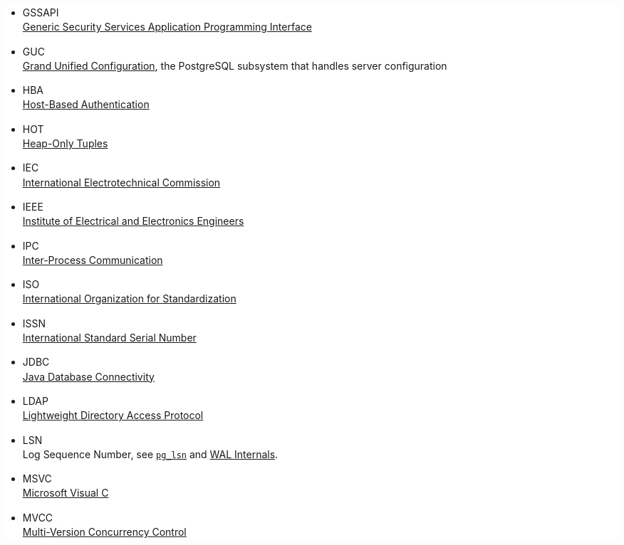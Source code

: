   - <span class="term">GSSAPI</span>  
    [Generic Security Services Application Programming
    Interface](http://en.wikipedia.org/wiki/Generic_Security_Services_Application_Program_Interface)

  - <span class="term">GUC</span>  
    [Grand Unified
    Configuration](config-setting.html "19.1. Setting Parameters"), the
    <span class="productname">PostgreSQL</span> subsystem that handles
    server configuration

  - <span class="term">HBA</span>  
    [Host-Based
    Authentication](auth-pg-hba-conf.html "20.1. The pg_hba.conf File")

  - <span class="term">HOT</span>  
    [Heap-Only
    Tuples](https://git.postgresql.org/gitweb?p=postgresql.git;a=blob;f=src/backend/access/heap/README.HOT;hb=HEAD)

  - <span class="term">IEC</span>  
    [International Electrotechnical
    Commission](http://en.wikipedia.org/wiki/International_Electrotechnical_Commission)

  - <span class="term">IEEE</span>  
    [Institute of Electrical and Electronics
    Engineers](http://standards.ieee.org/)

  - <span class="term">IPC</span>  
    [Inter-Process
    Communication](http://en.wikipedia.org/wiki/Inter-process_communication)

  - <span class="term">ISO</span>  
    [International Organization for
    Standardization](http://www.iso.org/iso/home.htm)

  - <span class="term">ISSN</span>  
    [International Standard Serial
    Number](http://en.wikipedia.org/wiki/Issn)

  - <span class="term">JDBC</span>  
    [Java Database
    Connectivity](http://en.wikipedia.org/wiki/Java_Database_Connectivity)

  - <span class="term">LDAP</span>  
    [Lightweight Directory Access
    Protocol](http://en.wikipedia.org/wiki/Lightweight_Directory_Access_Protocol)

  - <span class="term">LSN</span>  
    Log Sequence Number, see
    [`pg_lsn`](datatype-pg-lsn.html "8.19. pg_lsn Type") and [WAL
    Internals](wal-internals.html "30.5. WAL Internals").

  - <span class="term">MSVC</span>  
    [<span class="productname">Microsoft Visual
    C</span>](http://en.wikipedia.org/wiki/Visual_C++)

  - <span class="term">MVCC</span>  
    [Multi-Version Concurrency
    Control](mvcc.html "Chapter 13. Concurrency Control")
